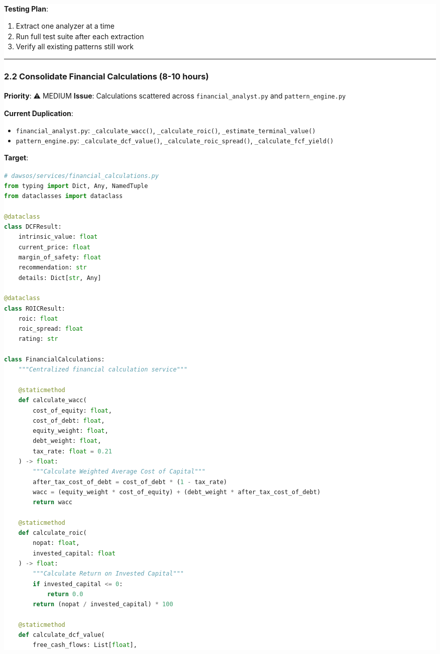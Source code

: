 **Testing Plan**:
1. Extract one analyzer at a time
2. Run full test suite after each extraction
3. Verify all existing patterns still work

---

### 2.2 Consolidate Financial Calculations (8-10 hours)
**Priority**: ⚠️ MEDIUM
**Issue**: Calculations scattered across `financial_analyst.py` and `pattern_engine.py`

**Current Duplication**:
- `financial_analyst.py`: `_calculate_wacc()`, `_calculate_roic()`, `_estimate_terminal_value()`
- `pattern_engine.py`: `_calculate_dcf_value()`, `_calculate_roic_spread()`, `_calculate_fcf_yield()`

**Target**:
```python
# dawsos/services/financial_calculations.py
from typing import Dict, Any, NamedTuple
from dataclasses import dataclass

@dataclass
class DCFResult:
    intrinsic_value: float
    current_price: float
    margin_of_safety: float
    recommendation: str
    details: Dict[str, Any]

@dataclass
class ROICResult:
    roic: float
    roic_spread: float
    rating: str

class FinancialCalculations:
    """Centralized financial calculation service"""

    @staticmethod
    def calculate_wacc(
        cost_of_equity: float,
        cost_of_debt: float,
        equity_weight: float,
        debt_weight: float,
        tax_rate: float = 0.21
    ) -> float:
        """Calculate Weighted Average Cost of Capital"""
        after_tax_cost_of_debt = cost_of_debt * (1 - tax_rate)
        wacc = (equity_weight * cost_of_equity) + (debt_weight * after_tax_cost_of_debt)
        return wacc

    @staticmethod
    def calculate_roic(
        nopat: float,
        invested_capital: float
    ) -> float:
        """Calculate Return on Invested Capital"""
        if invested_capital <= 0:
            return 0.0
        return (nopat / invested_capital) * 100

    @staticmethod
    def calculate_dcf_value(
        free_cash_flows: List[float],
```